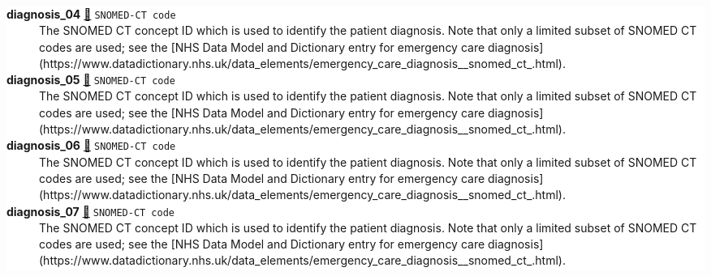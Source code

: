   </dd>
</div>

<div markdown="block">
  <dt id="emergency_care_attendances.diagnosis_04">
    <strong>diagnosis_04</strong>
    <a class="headerlink" href="#emergency_care_attendances.diagnosis_04" title="Permanent link">🔗</a>
    <code>SNOMED-CT code</code>
  </dt>
  <dd markdown="block">
The SNOMED CT concept ID which is used to identify the patient diagnosis. Note that only a limited subset of SNOMED CT codes are used; see the [NHS Data Model and Dictionary entry for emergency care diagnosis](https://www.datadictionary.nhs.uk/data_elements/emergency_care_diagnosis__snomed_ct_.html).

  </dd>
</div>

<div markdown="block">
  <dt id="emergency_care_attendances.diagnosis_05">
    <strong>diagnosis_05</strong>
    <a class="headerlink" href="#emergency_care_attendances.diagnosis_05" title="Permanent link">🔗</a>
    <code>SNOMED-CT code</code>
  </dt>
  <dd markdown="block">
The SNOMED CT concept ID which is used to identify the patient diagnosis. Note that only a limited subset of SNOMED CT codes are used; see the [NHS Data Model and Dictionary entry for emergency care diagnosis](https://www.datadictionary.nhs.uk/data_elements/emergency_care_diagnosis__snomed_ct_.html).

  </dd>
</div>

<div markdown="block">
  <dt id="emergency_care_attendances.diagnosis_06">
    <strong>diagnosis_06</strong>
    <a class="headerlink" href="#emergency_care_attendances.diagnosis_06" title="Permanent link">🔗</a>
    <code>SNOMED-CT code</code>
  </dt>
  <dd markdown="block">
The SNOMED CT concept ID which is used to identify the patient diagnosis. Note that only a limited subset of SNOMED CT codes are used; see the [NHS Data Model and Dictionary entry for emergency care diagnosis](https://www.datadictionary.nhs.uk/data_elements/emergency_care_diagnosis__snomed_ct_.html).

  </dd>
</div>

<div markdown="block">
  <dt id="emergency_care_attendances.diagnosis_07">
    <strong>diagnosis_07</strong>
    <a class="headerlink" href="#emergency_care_attendances.diagnosis_07" title="Permanent link">🔗</a>
    <code>SNOMED-CT code</code>
  </dt>
  <dd markdown="block">
The SNOMED CT concept ID which is used to identify the patient diagnosis. Note that only a limited subset of SNOMED CT codes are used; see the [NHS Data Model and Dictionary entry for emergency care diagnosis](https://www.datadictionary.nhs.uk/data_elements/emergency_care_diagnosis__snomed_ct_.html).

